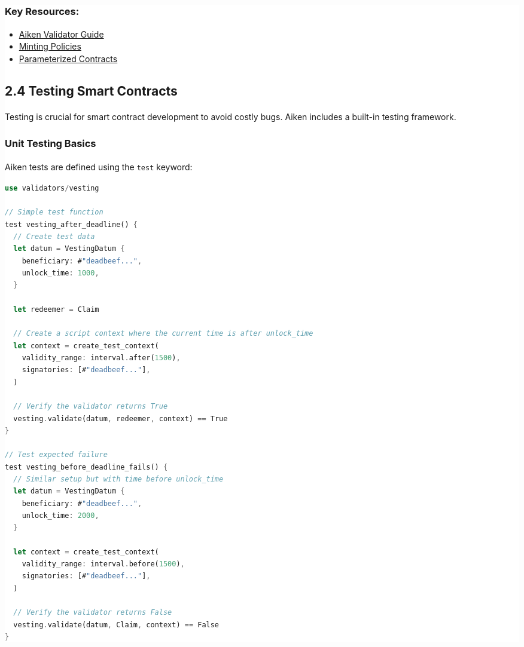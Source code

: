 ### Key Resources:
- [Aiken Validator Guide](https://aiken-lang.org/example--hello-world/validator)
- [Minting Policies](https://aiken-lang.org/example--nft/minting)
- [Parameterized Contracts](https://aiken-lang.org/language-tour/parameters)

## 2.4 Testing Smart Contracts

Testing is crucial for smart contract development to avoid costly bugs. Aiken includes a built-in testing framework.

### Unit Testing Basics

Aiken tests are defined using the `test` keyword:

```rust
use validators/vesting

// Simple test function
test vesting_after_deadline() {
  // Create test data
  let datum = VestingDatum {
    beneficiary: #"deadbeef...",
    unlock_time: 1000,
  }
  
  let redeemer = Claim
  
  // Create a script context where the current time is after unlock_time
  let context = create_test_context(
    validity_range: interval.after(1500),
    signatories: [#"deadbeef..."],
  )
  
  // Verify the validator returns True
  vesting.validate(datum, redeemer, context) == True
}

// Test expected failure
test vesting_before_deadline_fails() {
  // Similar setup but with time before unlock_time
  let datum = VestingDatum {
    beneficiary: #"deadbeef...",
    unlock_time: 2000,
  }
  
  let context = create_test_context(
    validity_range: interval.before(1500),
    signatories: [#"deadbeef..."],
  )
  
  // Verify the validator returns False
  vesting.validate(datum, Claim, context) == False
}
```
